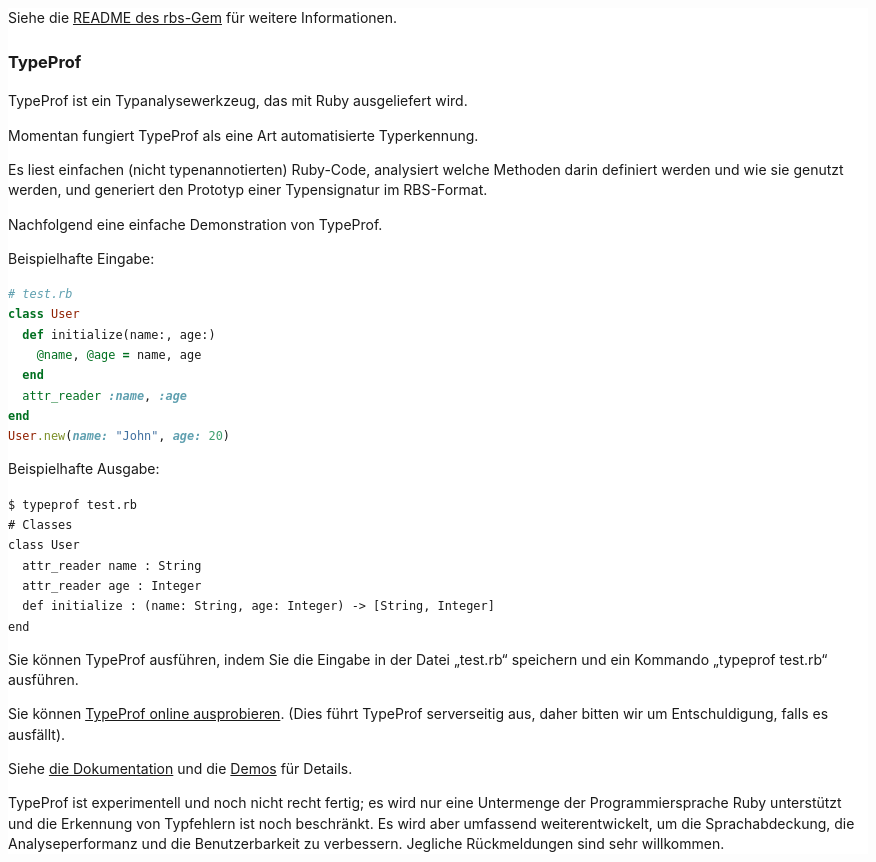 Siehe die [README des rbs-Gem](https://github.com/ruby/rbs) für weitere Informationen.

### TypeProf

TypeProf ist ein Typanalysewerkzeug, das mit Ruby ausgeliefert wird.

Momentan fungiert TypeProf als eine Art automatisierte Typerkennung.

Es liest einfachen (nicht typenannotierten) Ruby-Code, analysiert
welche Methoden darin definiert werden und wie sie genutzt werden, und
generiert den Prototyp einer Typensignatur im RBS-Format.

Nachfolgend eine einfache Demonstration von TypeProf.

Beispielhafte Eingabe:

``` ruby
# test.rb
class User
  def initialize(name:, age:)
    @name, @age = name, age
  end
  attr_reader :name, :age
end
User.new(name: "John", age: 20)
```

Beispielhafte Ausgabe:

```
$ typeprof test.rb
# Classes
class User
  attr_reader name : String
  attr_reader age : Integer
  def initialize : (name: String, age: Integer) -> [String, Integer]
end
```

Sie können TypeProf ausführen, indem Sie die Eingabe in der Datei
„test.rb“ speichern und ein Kommando „typeprof test.rb“ ausführen.

Sie können [TypeProf online ausprobieren](https://mame.github.io/typeprof-playground/#rb=%23+test.rb%0Aclass+User%0A++def+initialize%28name%3A%2C+age%3A%29%0A++++%40name%2C+%40age+%3D+name%2C+age%0A++end%0A++%0A++attr_reader+%3Aname%2C+%3Aage%0Aend%0A%0AUser.new%28name%3A+%22John%22%2C+age%3A+20%29&rbs=).  (Dies führt TypeProf
serverseitig aus, daher bitten wir um Entschuldigung, falls es ausfällt).

Siehe [die Dokumentation](https://github.com/ruby/typeprof/blob/master/doc/doc.md) und die [Demos](https://github.com/ruby/typeprof/blob/master/doc/demo.md) für Details.

TypeProf ist experimentell und noch nicht recht fertig; es wird nur
eine Untermenge der Programmiersprache Ruby unterstützt und die
Erkennung von Typfehlern ist noch beschränkt. Es wird aber umfassend
weiterentwickelt, um die Sprachabdeckung, die Analyseperformanz und
die Benutzerbarkeit zu verbessern. Jegliche Rückmeldungen sind sehr
willkommen.
